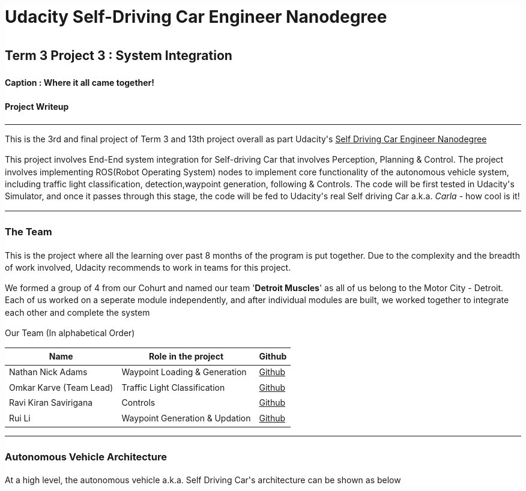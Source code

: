 
# Udacity Self-Driving Car Engineer Nanodegree

## Term 3 Project 3 : System Integration
#### Caption : Where it all came together!

#### Project Writeup

---
This is the 3rd and final project of Term 3 and 13th project overall as part Udacity's [Self Driving Car Engineer Nanodegree](writeup/images/CarNDSyllabus.pdf)

This project involves End-End system integration for Self-driving Car that involves Perception, Planning & Control. The project involves implementing ROS(Robot Operating System) nodes to implement core functionality of the autonomous vehicle system, including traffic light classification, detection,waypoint generation, following & Controls. The code will be first tested in Udacity's Simulator, and once it passes through this stage, the code will be fed to Udacity's real Self driving Car a.k.a. *Carla* - how cool is it!

---
### The Team
This is the project where all the learning over past 8 months of the program is put together. Due to the complexity and the breadth of work involved, Udacity recommends to work in teams for this project. 

We formed a group of 4 from our Cohurt and named our team '**Detroit Muscles**' as all of us belong to the Motor City - Detroit. Each of us worked on a seperate module independently, and after individual modules are built, we worked together to integrate each other and complete the system

Our Team (In alphabetical Order)

|     Name                | Role in the project            |     Github                                |
| ----------------------- | ------------------------------ | ----------------------------------------- |
| Nathan Nick Adams       | Waypoint Loading & Generation  | [Github](https://github.com/xxx)          |
| Omkar Karve (Team Lead) | Traffic Light Classification   | [Github](https://github.com/omitheaussie)      |
| Ravi Kiran Savirigana   | Controls                       | [Github](https://github.com/mymachinelearnings)|
| Rui Li                  | Waypoint Generation & Updation | [Github](https://github.com/kyoleelee/Udacity-SelfDrivingCar)|

---

### Autonomous Vehicle Architecture
At a high level, the autonomous vehicle a.k.a. Self Driving Car's architecture can be shown as below

